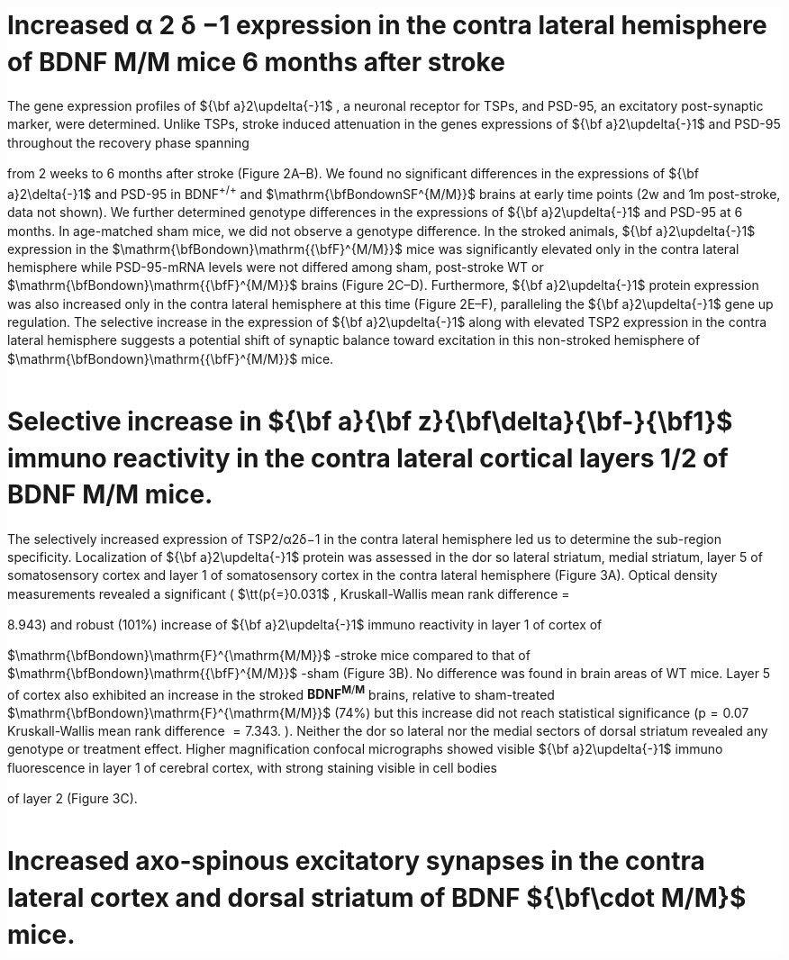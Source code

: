# Increased  α 2 δ −1 expression in the contra lateral hemisphere of BDNF M/M  mice 6 months  after stroke  

The gene expression profiles of   ${\bf a}2\updelta{-}1$  , a neuronal receptor for TSPs, and PSD-95, an  excitatory post-synaptic marker, were determined. Unlike TSPs, stroke induced attenuation  in the genes expressions of   ${\bf a}2\updelta{-}1$   and PSD-95 throughout the recovery phase spanning  

from 2 weeks to 6 months after stroke (Figure 2A–B). We found no significant differences in  the expressions of  ${\bf a}2\delta{-}1$   and PSD-95 in   $\mathrm{BDNF^{+/+}}$   and  $\mathrm{\bfBondownSF^{M/M}}$   brains at early time  points (2w and 1m post-stroke, data not shown). We further determined genotype differences  in the expressions of   ${\bf a}2\updelta{-}1$   and PSD-95 at 6 months. In age-matched sham mice, we did  not observe a genotype difference. In the stroked animals,  ${\bf a}2\updelta{-}1$   expression in the   $\mathrm{\bfBondown}\mathrm{{\bfF}^{M/M}}$   mice was significantly elevated only in the contra lateral hemisphere while  PSD-95-mRNA levels were not differed among sham, post-stroke WT or   $\mathrm{\bfBondown}\mathrm{{\bfF}^{M/M}}$   brains  (Figure 2C–D). Furthermore,  ${\bf a}2\updelta{-}1$   protein expression was also increased only in the  contra lateral hemisphere at this time (Figure 2E–F), paralleling the   ${\bf a}2\updelta{-}1$   gene  up regulation. The selective increase in the expression of  ${\bf a}2\updelta{-}1$   along with elevated TSP2  expression in the contra lateral hemisphere suggests a potential shift of synaptic balance  toward excitation in this non-stroked hemisphere of  $\mathrm{\bfBondown}\mathrm{{\bfF}^{M/M}}$   mice.  

# Selective increase in  ${\bf a}{\bf z}{\bf\delta}{\bf-}{\bf1}$   immuno reactivity in the contra lateral cortical layers 1/2 of  BDNF M/M  mice.  

The selectively increased expression of   $\mathrm{TSP2}/\upalpha\mathrm{2}\updelta{-1}$   in the contra lateral hemisphere led us  to determine the sub-region specificity. Localization of  ${\bf a}2\updelta{-}1$   protein was assessed in the  dor so lateral striatum, medial striatum, layer 5 of somatosensory cortex and layer 1 of  somatosensory cortex in the contra lateral hemisphere (Figure 3A). Optical density  measurements revealed a significant (  $\tt(p{=}0.031$  , Kruskall-Wallis mean rank difference  $=$   

 8.943) and robust   $(101\%)$   increase of   ${\bf a}2\updelta{-}1$   immuno reactivity in layer 1 of cortex of 

  $\mathrm{\bfBondown}\mathrm{F}^{\mathrm{M/M}}$  -stroke mice compared to that of   $\mathrm{\bfBondown}\mathrm{{\bfF}^{M/M}}$   -sham (Figure 3B). No difference  was found in brain areas of WT mice. Layer 5 of cortex also exhibited an increase in the  stroked   $\mathbf{BDNF}^{\mathbf{M}/\mathbf{M}}$   brains, relative to sham-treated  $\mathrm{\bfBondown}\mathrm{F}^{\mathrm{M/M}}$     $(74\%)$   but this increase did not  reach statistical significance   $\mathrm{(p{=}0.07}$   Kruskall-Wallis mean rank difference  $=7.343.$  ). Neither  the dor so lateral nor the medial sectors of dorsal striatum revealed any genotype or treatment  effect. Higher magnification confocal micrographs showed visible   ${\bf a}2\updelta{-}1$    immuno fluorescence in layer 1 of cerebral cortex, with strong staining visible in cell bodies  

of layer 2 (Figure 3C).  

# Increased axo-spinous excitatory synapses in the contra lateral cortex and dorsal striatum  of BDNF  ${\bf\cdot M/M}$   mice.  
